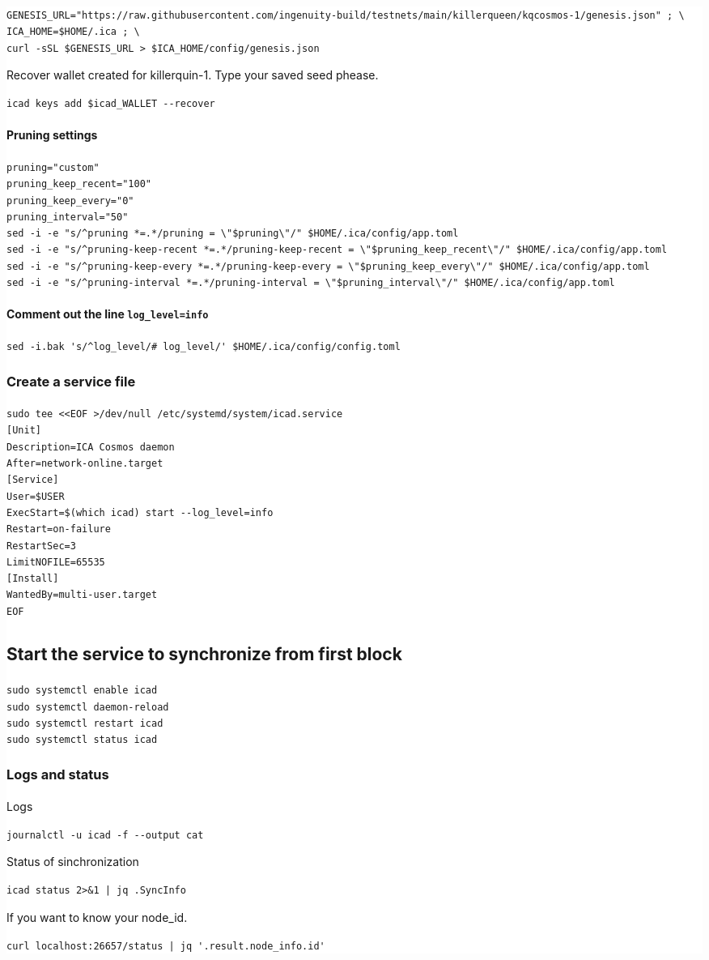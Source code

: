 ```
GENESIS_URL="https://raw.githubusercontent.com/ingenuity-build/testnets/main/killerqueen/kqcosmos-1/genesis.json" ; \
ICA_HOME=$HOME/.ica ; \
curl -sSL $GENESIS_URL > $ICA_HOME/config/genesis.json
```
Recover wallet created for killerquin-1. Type your saved seed phease.
```
icad keys add $icad_WALLET --recover
```

#### Pruning settings
```
pruning="custom"
pruning_keep_recent="100"
pruning_keep_every="0"
pruning_interval="50"
sed -i -e "s/^pruning *=.*/pruning = \"$pruning\"/" $HOME/.ica/config/app.toml
sed -i -e "s/^pruning-keep-recent *=.*/pruning-keep-recent = \"$pruning_keep_recent\"/" $HOME/.ica/config/app.toml
sed -i -e "s/^pruning-keep-every *=.*/pruning-keep-every = \"$pruning_keep_every\"/" $HOME/.ica/config/app.toml
sed -i -e "s/^pruning-interval *=.*/pruning-interval = \"$pruning_interval\"/" $HOME/.ica/config/app.toml
```
#### Comment out the line `log_level=info`
```
sed -i.bak 's/^log_level/# log_level/' $HOME/.ica/config/config.toml
```
### Сreate a service file
```
sudo tee <<EOF >/dev/null /etc/systemd/system/icad.service
[Unit]
Description=ICA Cosmos daemon
After=network-online.target
[Service]
User=$USER
ExecStart=$(which icad) start --log_level=info
Restart=on-failure
RestartSec=3
LimitNOFILE=65535
[Install]
WantedBy=multi-user.target
EOF
```
## Start the service to synchronize from first block
```
sudo systemctl enable icad
sudo systemctl daemon-reload
sudo systemctl restart icad
sudo systemctl status icad
```
### Logs and status
Logs
```
journalctl -u icad -f --output cat
```
Status of sinchronization
```
icad status 2>&1 | jq .SyncInfo
```
If you want to know your node_id.
```
curl localhost:26657/status | jq '.result.node_info.id'
```